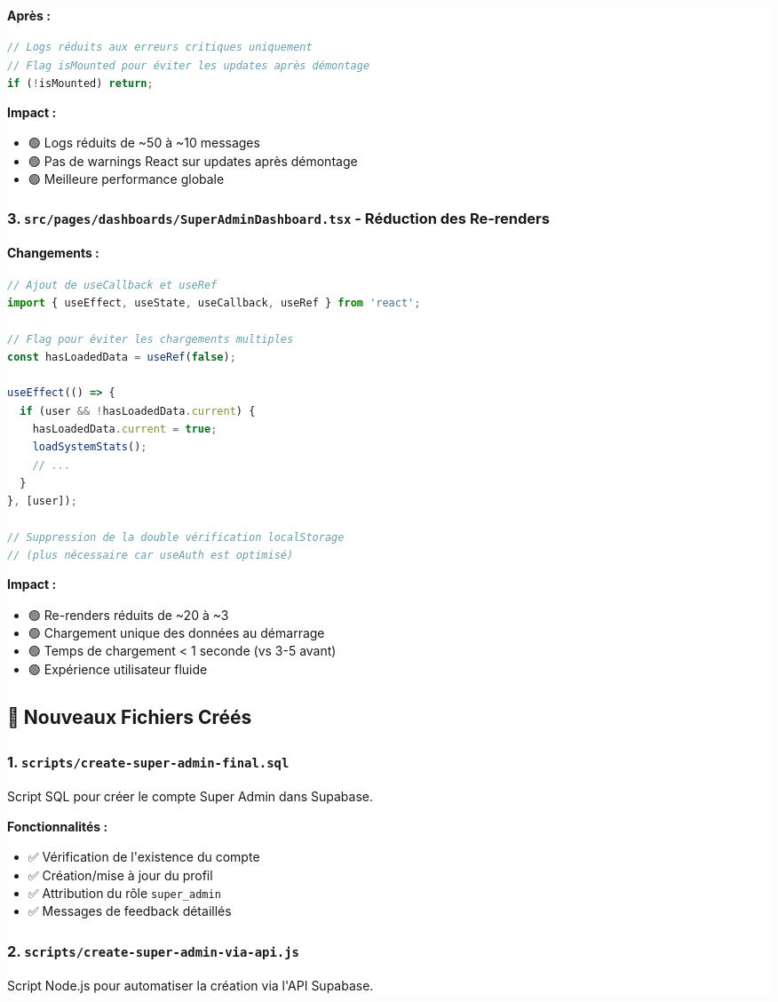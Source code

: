 **Après :**
```typescript
// Logs réduits aux erreurs critiques uniquement
// Flag isMounted pour éviter les updates après démontage
if (!isMounted) return;
```

**Impact :**
- 🟢 Logs réduits de ~50 à ~10 messages
- 🟢 Pas de warnings React sur updates après démontage
- 🟢 Meilleure performance globale

### 3. `src/pages/dashboards/SuperAdminDashboard.tsx` - Réduction des Re-renders

**Changements :**
```typescript
// Ajout de useCallback et useRef
import { useEffect, useState, useCallback, useRef } from 'react';

// Flag pour éviter les chargements multiples
const hasLoadedData = useRef(false);

useEffect(() => {
  if (user && !hasLoadedData.current) {
    hasLoadedData.current = true;
    loadSystemStats();
    // ...
  }
}, [user]);

// Suppression de la double vérification localStorage
// (plus nécessaire car useAuth est optimisé)
```

**Impact :**
- 🟢 Re-renders réduits de ~20 à ~3
- 🟢 Chargement unique des données au démarrage
- 🟢 Temps de chargement < 1 seconde (vs 3-5 avant)
- 🟢 Expérience utilisateur fluide

## 📁 Nouveaux Fichiers Créés

### 1. `scripts/create-super-admin-final.sql`
Script SQL pour créer le compte Super Admin dans Supabase.

**Fonctionnalités :**
- ✅ Vérification de l'existence du compte
- ✅ Création/mise à jour du profil
- ✅ Attribution du rôle `super_admin`
- ✅ Messages de feedback détaillés

### 2. `scripts/create-super-admin-via-api.js`
Script Node.js pour automatiser la création via l'API Supabase.
